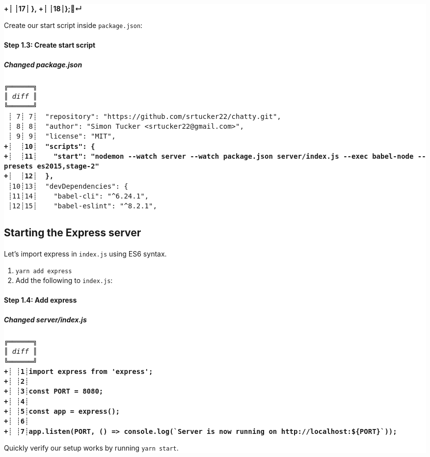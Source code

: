 <b>+┊  ┊17┊    },</b>
<b>+┊  ┊18┊};🚫↵</b>
</pre>

[}]: #

Create our start script inside `package.json`:

[{]: <helper> (diffStep 1.3 files="package.json")

#### Step 1.3: Create start script

##### Changed package.json
<pre>
<i>╔══════╗</i>
<i>║ diff ║</i>
<i>╚══════╝</i>
 ┊ 7┊ 7┊  &quot;repository&quot;: &quot;https://github.com/srtucker22/chatty.git&quot;,
 ┊ 8┊ 8┊  &quot;author&quot;: &quot;Simon Tucker &lt;srtucker22@gmail.com&gt;&quot;,
 ┊ 9┊ 9┊  &quot;license&quot;: &quot;MIT&quot;,
<b>+┊  ┊10┊  &quot;scripts&quot;: {</b>
<b>+┊  ┊11┊    &quot;start&quot;: &quot;nodemon --watch server --watch package.json server/index.js --exec babel-node --presets es2015,stage-2&quot;</b>
<b>+┊  ┊12┊  },</b>
 ┊10┊13┊  &quot;devDependencies&quot;: {
 ┊11┊14┊    &quot;babel-cli&quot;: &quot;^6.24.1&quot;,
 ┊12┊15┊    &quot;babel-eslint&quot;: &quot;^8.2.1&quot;,
</pre>

[}]: #

## Starting the Express server
Let’s import express in `index.js` using ES6 syntax.
1. `yarn add express`
2. Add the following to `index.js`:

[{]: <helper> (diffStep 1.4 files="index.js")

#### Step 1.4: Add express

##### Changed server&#x2F;index.js
<pre>
<i>╔══════╗</i>
<i>║ diff ║</i>
<i>╚══════╝</i>
<b>+┊ ┊1┊import express from &#x27;express&#x27;;</b>
<b>+┊ ┊2┊</b>
<b>+┊ ┊3┊const PORT &#x3D; 8080;</b>
<b>+┊ ┊4┊</b>
<b>+┊ ┊5┊const app &#x3D; express();</b>
<b>+┊ ┊6┊</b>
<b>+┊ ┊7┊app.listen(PORT, () &#x3D;&gt; console.log(&#x60;Server is now running on http://localhost:${PORT}&#x60;));</b>
</pre>

[}]: #

Quickly verify our setup works by running `yarn start`.


[//]: # (head-end)
[{]: <helper> (diffStep 1.2 files=".eslintrc.js")
[{]: <helper> (diffStep 1.5)
[{]: <helper> (diffStep 1.6)
[{]: <helper> (diffStep 1.7 files="index.js")
[{]: <helper> (diffStep 1.9)
[{]: <helper> (diffStep "1.10")
[{]: <helper> (diffStep 1.11)
[//]: # (foot-start)
[{]: <helper> (navStep)